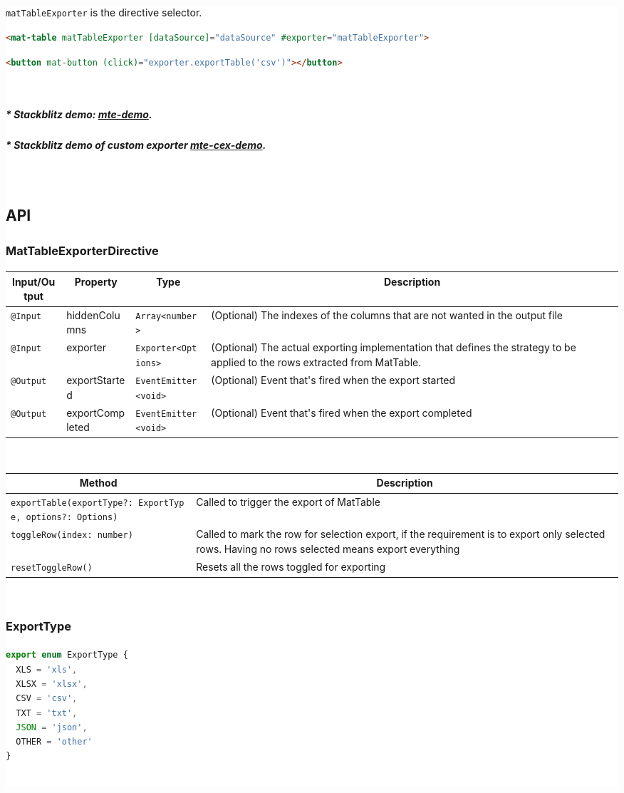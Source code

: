 `matTableExporter` is the directive selector.
```html
<mat-table matTableExporter [dataSource]="dataSource" #exporter="matTableExporter">
```

```html
<button mat-button (click)="exporter.exportTable('csv')"></button>
```

&nbsp;

##### * Stackblitz demo: <a href="https://stackblitz.com/edit/mte-demo" target="_blank">mte-demo</a>.

##### * Stackblitz demo of custom exporter <a href="https://stackblitz.com/edit/mte-cex-demo" target="_blank">mte-cex-demo</a>.

&nbsp;


## API

### MatTableExporterDirective

| Input/Output | Property | Type | Description |
| --- | --- | --- | --- |
| `@Input` | hiddenColumns | `Array<number>` | (Optional) The indexes of the columns that are not wanted in the output file |
| `@Input` | exporter | `Exporter<Options>` | (Optional) The actual exporting implementation that defines the strategy to be applied to the rows extracted from MatTable. |
| `@Output` | exportStarted | `EventEmitter<void>` | (Optional) Event that's fired when the export started |
| `@Output` | exportCompleted | `EventEmitter<void>` | (Optional) Event that's fired when the export completed |

&nbsp;


| Method | Description    |
|----------|-------------|
| `exportTable(exportType?: ExportType, options?: Options)`   | Called to trigger the export of MatTable|
| `toggleRow(index: number)`   | Called to mark the row for selection export, if the requirement is to export only selected rows. Having no rows selected means export everything |
| `resetToggleRow()` | Resets all the rows toggled for exporting |

&nbsp;

### ExportType

```js
export enum ExportType {
  XLS = 'xls',
  XLSX = 'xlsx',
  CSV = 'csv',
  TXT = 'txt',
  JSON = 'json',
  OTHER = 'other'
}
```
&nbsp;
